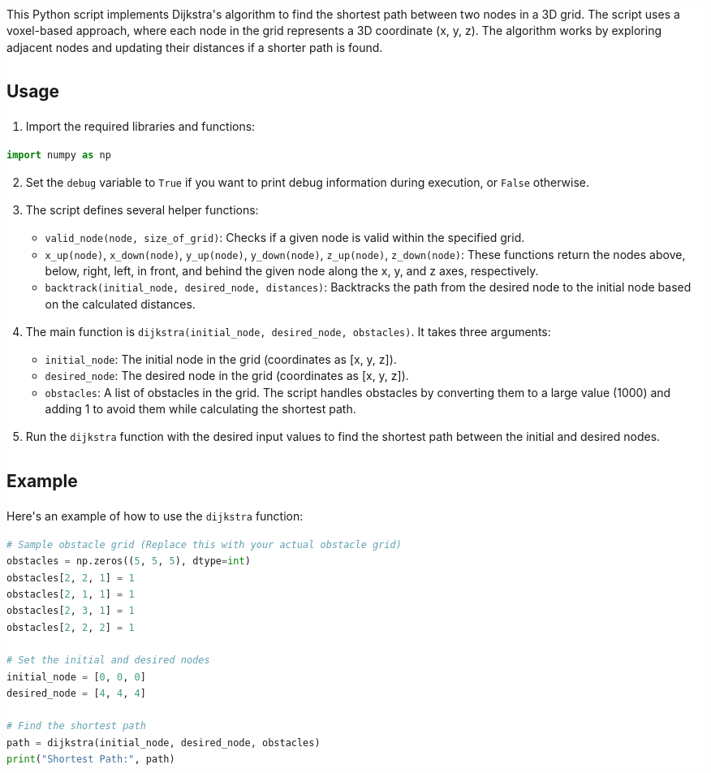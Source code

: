 This Python script implements Dijkstra's algorithm to find the shortest path between two nodes in a 3D grid. The script uses a voxel-based approach, where each node in the grid represents a 3D coordinate (x, y, z). The algorithm works by exploring adjacent nodes and updating their distances if a shorter path is found.

## Usage

1. Import the required libraries and functions:

```python
import numpy as np
```

2. Set the `debug` variable to `True` if you want to print debug information during execution, or `False` otherwise.

3. The script defines several helper functions:

   - `valid_node(node, size_of_grid)`: Checks if a given node is valid within the specified grid.
   - `x_up(node)`, `x_down(node)`, `y_up(node)`, `y_down(node)`, `z_up(node)`, `z_down(node)`: These functions return the nodes above, below, right, left, in front, and behind the given node along the x, y, and z axes, respectively.
   - `backtrack(initial_node, desired_node, distances)`: Backtracks the path from the desired node to the initial node based on the calculated distances.

4. The main function is `dijkstra(initial_node, desired_node, obstacles)`. It takes three arguments:

   - `initial_node`: The initial node in the grid (coordinates as [x, y, z]).
   - `desired_node`: The desired node in the grid (coordinates as [x, y, z]).
   - `obstacles`: A list of obstacles in the grid. The script handles obstacles by converting them to a large value (1000) and adding 1 to avoid them while calculating the shortest path.

5. Run the `dijkstra` function with the desired input values to find the shortest path between the initial and desired nodes.

## Example

Here's an example of how to use the `dijkstra` function:

```python
# Sample obstacle grid (Replace this with your actual obstacle grid)
obstacles = np.zeros((5, 5, 5), dtype=int)
obstacles[2, 2, 1] = 1
obstacles[2, 1, 1] = 1
obstacles[2, 3, 1] = 1
obstacles[2, 2, 2] = 1

# Set the initial and desired nodes
initial_node = [0, 0, 0]
desired_node = [4, 4, 4]

# Find the shortest path
path = dijkstra(initial_node, desired_node, obstacles)
print("Shortest Path:", path)
```

